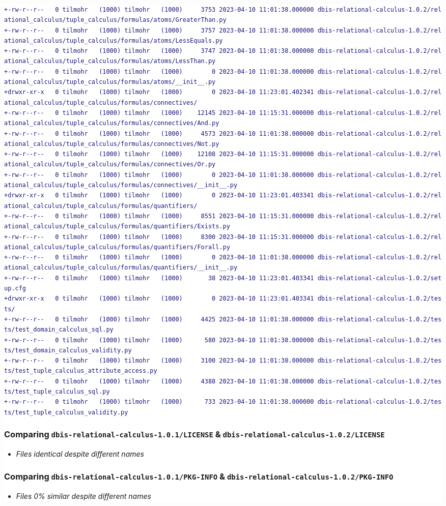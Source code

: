 ```diff
+-rw-r--r--   0 tilmohr   (1000) tilmohr   (1000)     3753 2023-04-10 11:01:38.000000 dbis-relational-calculus-1.0.2/relational_calculus/tuple_calculus/formulas/atoms/GreaterThan.py
+-rw-r--r--   0 tilmohr   (1000) tilmohr   (1000)     3757 2023-04-10 11:01:38.000000 dbis-relational-calculus-1.0.2/relational_calculus/tuple_calculus/formulas/atoms/LessEquals.py
+-rw-r--r--   0 tilmohr   (1000) tilmohr   (1000)     3747 2023-04-10 11:01:38.000000 dbis-relational-calculus-1.0.2/relational_calculus/tuple_calculus/formulas/atoms/LessThan.py
+-rw-r--r--   0 tilmohr   (1000) tilmohr   (1000)        0 2023-04-10 11:01:38.000000 dbis-relational-calculus-1.0.2/relational_calculus/tuple_calculus/formulas/atoms/__init__.py
+drwxr-xr-x   0 tilmohr   (1000) tilmohr   (1000)        0 2023-04-10 11:23:01.402341 dbis-relational-calculus-1.0.2/relational_calculus/tuple_calculus/formulas/connectives/
+-rw-r--r--   0 tilmohr   (1000) tilmohr   (1000)    12145 2023-04-10 11:15:31.000000 dbis-relational-calculus-1.0.2/relational_calculus/tuple_calculus/formulas/connectives/And.py
+-rw-r--r--   0 tilmohr   (1000) tilmohr   (1000)     4573 2023-04-10 11:01:38.000000 dbis-relational-calculus-1.0.2/relational_calculus/tuple_calculus/formulas/connectives/Not.py
+-rw-r--r--   0 tilmohr   (1000) tilmohr   (1000)    12108 2023-04-10 11:15:31.000000 dbis-relational-calculus-1.0.2/relational_calculus/tuple_calculus/formulas/connectives/Or.py
+-rw-r--r--   0 tilmohr   (1000) tilmohr   (1000)        0 2023-04-10 11:01:38.000000 dbis-relational-calculus-1.0.2/relational_calculus/tuple_calculus/formulas/connectives/__init__.py
+drwxr-xr-x   0 tilmohr   (1000) tilmohr   (1000)        0 2023-04-10 11:23:01.403341 dbis-relational-calculus-1.0.2/relational_calculus/tuple_calculus/formulas/quantifiers/
+-rw-r--r--   0 tilmohr   (1000) tilmohr   (1000)     8551 2023-04-10 11:15:31.000000 dbis-relational-calculus-1.0.2/relational_calculus/tuple_calculus/formulas/quantifiers/Exists.py
+-rw-r--r--   0 tilmohr   (1000) tilmohr   (1000)     8300 2023-04-10 11:15:31.000000 dbis-relational-calculus-1.0.2/relational_calculus/tuple_calculus/formulas/quantifiers/Forall.py
+-rw-r--r--   0 tilmohr   (1000) tilmohr   (1000)        0 2023-04-10 11:01:38.000000 dbis-relational-calculus-1.0.2/relational_calculus/tuple_calculus/formulas/quantifiers/__init__.py
+-rw-r--r--   0 tilmohr   (1000) tilmohr   (1000)       38 2023-04-10 11:23:01.403341 dbis-relational-calculus-1.0.2/setup.cfg
+drwxr-xr-x   0 tilmohr   (1000) tilmohr   (1000)        0 2023-04-10 11:23:01.403341 dbis-relational-calculus-1.0.2/tests/
+-rw-r--r--   0 tilmohr   (1000) tilmohr   (1000)     4425 2023-04-10 11:01:38.000000 dbis-relational-calculus-1.0.2/tests/test_domain_calculus_sql.py
+-rw-r--r--   0 tilmohr   (1000) tilmohr   (1000)      580 2023-04-10 11:01:38.000000 dbis-relational-calculus-1.0.2/tests/test_domain_calculus_validity.py
+-rw-r--r--   0 tilmohr   (1000) tilmohr   (1000)     3100 2023-04-10 11:01:38.000000 dbis-relational-calculus-1.0.2/tests/test_tuple_calculus_attribute_access.py
+-rw-r--r--   0 tilmohr   (1000) tilmohr   (1000)     4388 2023-04-10 11:01:38.000000 dbis-relational-calculus-1.0.2/tests/test_tuple_calculus_sql.py
+-rw-r--r--   0 tilmohr   (1000) tilmohr   (1000)      733 2023-04-10 11:01:38.000000 dbis-relational-calculus-1.0.2/tests/test_tuple_calculus_validity.py
```

### Comparing `dbis-relational-calculus-1.0.1/LICENSE` & `dbis-relational-calculus-1.0.2/LICENSE`

 * *Files identical despite different names*

### Comparing `dbis-relational-calculus-1.0.1/PKG-INFO` & `dbis-relational-calculus-1.0.2/PKG-INFO`

 * *Files 0% similar despite different names*
